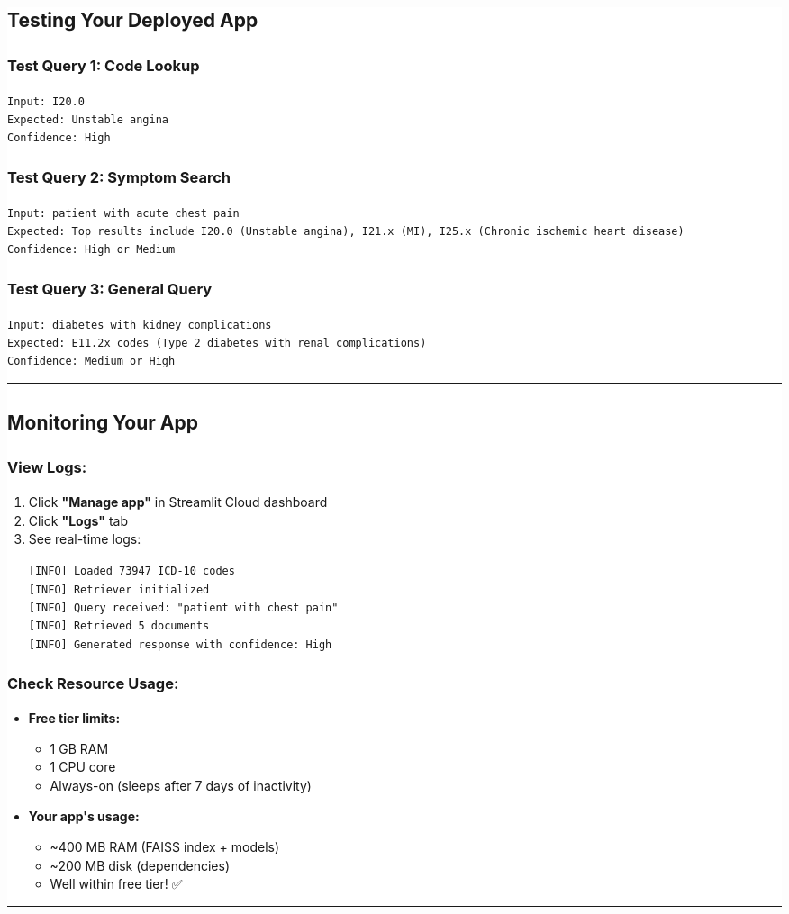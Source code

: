 
## Testing Your Deployed App

### Test Query 1: Code Lookup
```
Input: I20.0
Expected: Unstable angina
Confidence: High
```

### Test Query 2: Symptom Search
```
Input: patient with acute chest pain
Expected: Top results include I20.0 (Unstable angina), I21.x (MI), I25.x (Chronic ischemic heart disease)
Confidence: High or Medium
```

### Test Query 3: General Query
```
Input: diabetes with kidney complications
Expected: E11.2x codes (Type 2 diabetes with renal complications)
Confidence: Medium or High
```

---

## Monitoring Your App

### View Logs:
1. Click **"Manage app"** in Streamlit Cloud dashboard
2. Click **"Logs"** tab
3. See real-time logs:
   ```
   [INFO] Loaded 73947 ICD-10 codes
   [INFO] Retriever initialized
   [INFO] Query received: "patient with chest pain"
   [INFO] Retrieved 5 documents
   [INFO] Generated response with confidence: High
   ```

### Check Resource Usage:
- **Free tier limits:**
  - 1 GB RAM
  - 1 CPU core
  - Always-on (sleeps after 7 days of inactivity)

- **Your app's usage:**
  - ~400 MB RAM (FAISS index + models)
  - ~200 MB disk (dependencies)
  - Well within free tier! ✅

---
